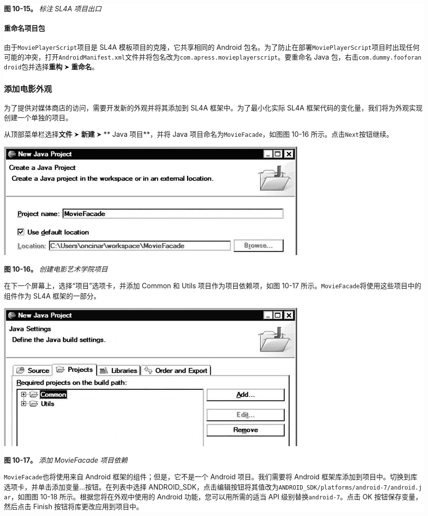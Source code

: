 **图 10-15。** *标注 SL4A 项目出口*

#### 重命名项目包

由于`MoviePlayerScript`项目是 SL4A 模板项目的克隆，它共享相同的 Android 包名。为了防止在部署`MoviePlayerScript`项目时出现任何可能的冲突，打开`AndroidManifest.xml`文件并将包名改为`com.apress.movieplayerscript`。要重命名 Java 包，右击`com.dummy.fooforandroid`包并选择**重构** ![Image](img/U001.jpg) **重命名**。

### 添加电影外观

为了提供对媒体商店的访问，需要开发新的外观并将其添加到 SL4A 框架中。为了最小化实际 SL4A 框架代码的变化量，我们将为外观实现创建一个单独的项目。

从顶部菜单栏选择**文件** ![Image](img/U001.jpg) **新建** ![Image](img/U001.jpg) ** Java 项目**，并将 Java 项目命名为`MovieFacade`，如图图 10-16 所示。点击`Next`按钮继续。

![Image](img/9781430244349_Fig10-16.jpg)

**图 10-16。** *创建电影艺术学院项目*

在下一个屏幕上，选择“项目”选项卡，并添加 Common 和 Utils 项目作为项目依赖项，如图 10-17 所示。`MovieFacade`将使用这些项目中的组件作为 SL4A 框架的一部分。

![Image](img/9781430244349_Fig10-17.jpg)

**图 10-17。** *添加 MovieFacade 项目依赖*

`MovieFacade`也将使用来自 Android 框架的组件；但是，它不是一个 Android 项目。我们需要将 Android 框架库添加到项目中。切换到库选项卡，并单击添加变量…按钮。在列表中选择 ANDROID_SDK，点击编辑按钮将其值改为`ANDROID_SDK/platforms/android-7/android.jar`，如图图 10-18 所示。根据您将在外观中使用的 Android 功能，您可以用所需的适当 API 级别替换`android-7`。点击 OK 按钮保存变量，然后点击 Finish 按钮将库更改应用到项目中。
